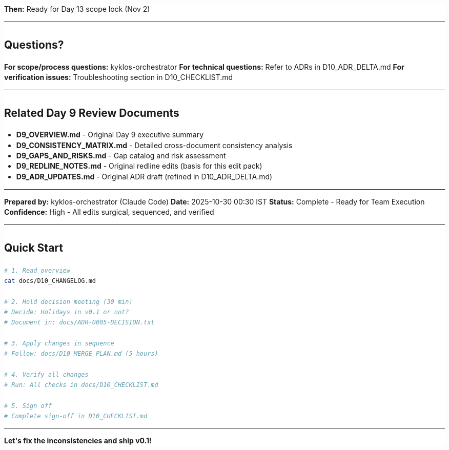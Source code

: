 **Then:** Ready for Day 13 scope lock (Nov 2)

---

## Questions?

**For scope/process questions:** kyklos-orchestrator
**For technical questions:** Refer to ADRs in D10_ADR_DELTA.md
**For verification issues:** Troubleshooting section in D10_CHECKLIST.md

---

## Related Day 9 Review Documents

- **D9_OVERVIEW.md** - Original Day 9 executive summary
- **D9_CONSISTENCY_MATRIX.md** - Detailed cross-document consistency analysis
- **D9_GAPS_AND_RISKS.md** - Gap catalog and risk assessment
- **D9_REDLINE_NOTES.md** - Original redline edits (basis for this edit pack)
- **D9_ADR_UPDATES.md** - Original ADR draft (refined in D10_ADR_DELTA.md)

---

**Prepared by:** kyklos-orchestrator (Claude Code)
**Date:** 2025-10-30 00:30 IST
**Status:** Complete - Ready for Team Execution
**Confidence:** High - All edits surgical, sequenced, and verified

---

## Quick Start

```bash
# 1. Read overview
cat docs/D10_CHANGELOG.md

# 2. Hold decision meeting (30 min)
# Decide: Holidays in v0.1 or not?
# Document in: docs/ADR-0005-DECISION.txt

# 3. Apply changes in sequence
# Follow: docs/D10_MERGE_PLAN.md (5 hours)

# 4. Verify all changes
# Run: All checks in docs/D10_CHECKLIST.md

# 5. Sign off
# Complete sign-off in D10_CHECKLIST.md
```

---

**Let's fix the inconsistencies and ship v0.1!**
